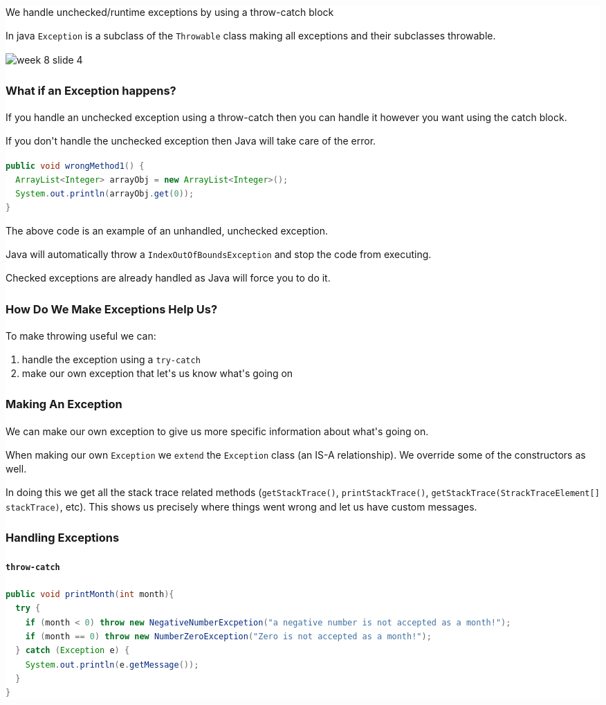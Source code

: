 We handle unchecked/runtime exceptions by using a throw-catch block

In java `Exception` is a subclass of the `Throwable` class making all exceptions and their subclasses throwable.

![week 8 slide 4](https://cdn.discordapp.com/attachments/513923474239127553/1037733111980630137/unknown.png)

### What if an Exception happens?

If you handle an unchecked exception using a throw-catch then you can handle it however you want using the catch block.

If you don't handle the unchecked exception then Java will take care of the error.

```java
public void wrongMethod1() {
  ArrayList<Integer> arrayObj = new ArrayList<Integer>();
  System.out.println(arrayObj.get(0));
}
```

The above code is an example of an unhandled, unchecked exception.

Java will automatically throw a `IndexOutOfBoundsException` and stop the code from executing.

Checked exceptions are already handled as Java will force you to do it.

### How Do We Make Exceptions Help Us?

To make throwing useful we can:

1. handle the exception using a `try-catch`
2. make our own exception that let's us know what's going on

### Making An Exception

We can make our own exception to give us more specific information about what's going on.

When making our own `Exception` we `extend` the `Exception` class (an IS-A relationship).
We override some of the constructors as well.

In doing this we get all the stack trace related methods (`getStackTrace()`, `printStackTrace()`, `getStackTrace(StrackTraceElement[] stackTrace)`, etc).
This shows us precisely where things went wrong and let us have custom messages.

### Handling Exceptions

#### `throw-catch`

```java
public void printMonth(int month){
  try {
    if (month < 0) throw new NegativeNumberExcpetion("a negative number is not accepted as a month!");
    if (month == 0) throw new NumberZeroException("Zero is not accepted as a month!");
  } catch (Exception e) {
    System.out.println(e.getMessage());
  }
}
```
